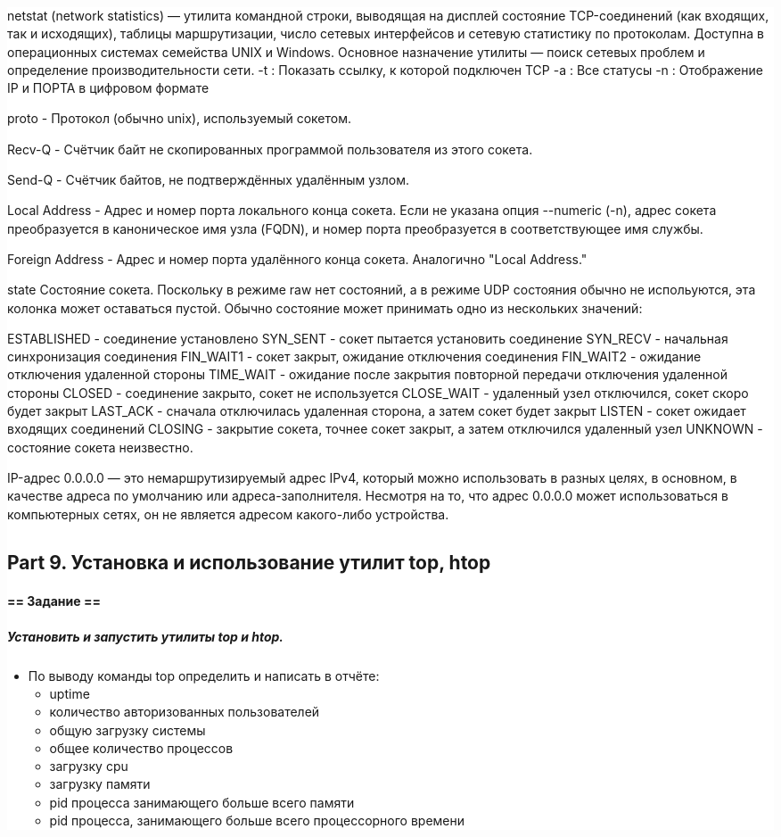 netstat (network statistics) — утилита командной строки, выводящая на дисплей состояние TCP-соединений (как входящих, так и исходящих), таблицы маршрутизации, число сетевых интерфейсов и сетевую статистику по протоколам. Доступна в операционных системах семейства UNIX и Windows. Основное назначение утилиты — поиск сетевых проблем и определение производительности сети.
-t : Показать ссылку, к которой подключен TCP
-a : Все статусы
-n : Отображение IP и ПОРТА в цифровом формате

proto - Протокол (обычно unix), используемый сокетом.

Recv-Q - Счётчик байт не скопированных программой пользователя из этого сокета.

Send-Q - Счётчик байтов, не подтверждённых удалённым узлом.

Local Address - Адрес и номер порта локального конца сокета. Если не указана опция --numeric (-n), адрес сокета преобразуется в каноническое имя узла (FQDN), и номер порта преобразуется в соответствующее имя службы.

Foreign Address - Адрес и номер порта удалённого конца сокета. Аналогично "Local Address."

state Состояние сокета. Поскольку в режиме raw нет состояний, а в режиме UDP состояния обычно не испольуются, эта колонка может оставаться пустой. Обычно состояние может принимать одно из нескольких значений:

ESTABLISHED - соединение установлено
SYN_SENT - сокет пытается установить соединение
SYN_RECV - начальная синхронизация соединения
FIN_WAIT1 - сокет закрыт, ожидание отключения соединения
FIN_WAIT2 - ожидание отключения удаленной стороны
TIME_WAIT - ожидание после закрытия повторной передачи отключения удаленной стороны
CLOSED - соединение закрыто, сокет не используется
CLOSE_WAIT - удаленный узел отключился, сокет скоро будет закрыт
LAST_ACK - сначала отключилась удаленная сторона, а затем сокет будет закрыт
LISTEN - сокет ожидает входящих соединений
CLOSING - закрытие сокета, точнее сокет закрыт, а затем отключился удаленный узел
UNKNOWN - состояние сокета неизвестно.

IP-адрес 0.0.0.0 — это немаршрутизируемый адрес IPv4, который можно использовать в разных целях, в основном, в качестве адреса по умолчанию или адреса-заполнителя. Несмотря на то, что адрес 0.0.0.0 может использоваться в компьютерных сетях, он не является адресом какого-либо устройства.

## Part 9. Установка и использование утилит **top**, **htop**
**== Задание ==**
##### Установить и запустить утилиты top и htop.  
- По выводу команды top определить и написать в отчёте:
  - uptime
  - количество авторизованных пользователей
  - общую загрузку системы
  - общее количество процессов
  - загрузку cpu
  - загрузку памяти
  - pid процесса занимающего больше всего памяти
  - pid процесса, занимающего больше всего процессорного времени
